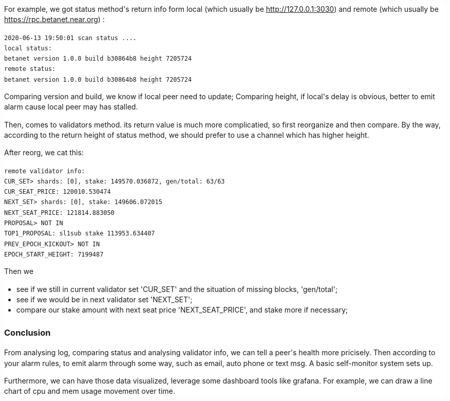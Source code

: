 For example, we got status method's return info form local (which usually be http://127.0.0.1:3030) and remote (which usually be https://rpc.betanet.near.org) :
```
2020-06-13 19:50:01 scan status ....
local status:
betanet version 1.0.0 build b30864b8 height 7205724
remote status:
betanet version 1.0.0 build b30864b8 height 7205724
```
Comparing version and build, we know if local peer need to update;
Comparing height, if local's delay is obvious, better to emit alarm cause local peer may has stalled.

Then, comes to validators method. its return value is much more complicatied, so first reorganize and then compare. By the way, according to the return height of status method, we should prefer to use a channel which has higher height. 

After reorg, we cat this:
```
remote validator info:
CUR_SET> shards: [0], stake: 149570.036872, gen/total: 63/63
CUR_SEAT_PRICE: 120010.530474
NEXT_SET> shards: [0], stake: 149606.072015
NEXT_SEAT_PRICE: 121814.883050
PROPOSAL> NOT IN
TOP1_PROPOSAL: sl1sub stake 113953.634407
PREV_EPOCH_KICKOUT> NOT IN
EPOCH_START_HEIGHT: 7199487
```
Then we 
* see if we still in current validator set 'CUR_SET' and the situation of missing blocks, 'gen/total';
* see if we would be in next validator set 'NEXT_SET';
* compare our stake amount with next seat price 'NEXT_SEAT_PRICE', and stake more if necessary;

### Conclusion
From analysing log, comparing status and analysing validator info, we can tell a peer's health more pricisely. Then according to your alarm rules, to emit alarm through some way, such as email, auto phone or text msg. A basic self-monitor system sets up.

Furthermore, we can have those data visualized, leverage some dashboard tools like grafana. For example, we can draw a line chart of cpu and mem usage movement over time.